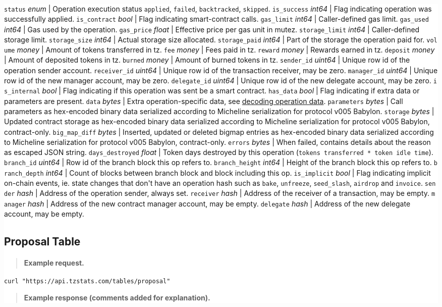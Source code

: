 `status` *enum*             | Operation execution status `applied`, `failed`, `backtracked`, `skipped`.
`is_success` *int64*        | Flag indicating operation was successfully applied.
`is_contract` *bool*        | Flag indicating smart-contract calls.
`gas_limit` *int64*         | Caller-defined gas limit.
`gas_used` *int64*          | Gas used by the operation.
`gas_price` *float*         | Effective price per gas unit in mutez.
`storage_limit` *int64*     | Caller-defined storage limit.
`storage_size` *int64*      | Actual storage size allocated.
`storage_paid` *int64*      | Part of the storage the operation paid for.
`volume` *money*            | Amount of tokens transferred in tz.
`fee` *money*               | Fees paid in tz.
`reward` *money*            | Rewards earned in tz.
`deposit` *money*           | Amount of deposited tokens in tz.
`burned` *money*            | Amount of burned tokens in tz.
`sender_id` *uint64*        | Unique row id of the operation sender account.
`receiver_id` *uint64*      | Unique row id of the transaction receiver, may be zero.
`manager_id` *uint64*       | Unique row id of the new manager account, may be zero.
`delegate_id` *uint64*      | Unique row id of the new delegate account, may be zero.
`is_internal` *bool*        | Flag indicating if this operation was sent be a smart contract.
`has_data` *bool*           | Flag indicating if extra data or parameters are present.
`data` *bytes*              | Extra operation-specific data, see [decoding operation data](#decoding-operation-data).
`parameters` *bytes*      | Call parameters as hex-encoded binary data serialized according to Micheline serialization for protocol v005 Babylon.
`storage` *bytes*         | Updated contract storage as hex-encoded binary data serialized according to Micheline serialization for protocol v005 Babylon, contract-only.
`big_map_diff` *bytes*    | Inserted, updated or deleted bigmap entries as hex-encoded binary data serialized according to Micheline serialization for protocol v005 Babylon, contract-only.
`errors` *bytes*          | When failed, contains details about the reason as escaped JSON string.
`days_destroyed` *float*  | Token days destroyed by this operation (`tokens transferred * token idle time`).
`branch_id` *uint64*      | Row id of the branch block this op refers to.
`branch_height` *int64*   | Height of the branch block this op refers to.
`branch_depth` *int64*    | Count of blocks between branch block and block including this op.
`is_implicit` *bool*      | Flag indicating implicit on-chain events, ie. state changes that don't have an operation hash such as `bake`, `unfreeze`, `seed_slash`, `airdrop` and `invoice`.
`sender` *hash*           | Address of the operation sender, always set.
`receiver` *hash*         | Address of the receiver of a transaction, may be empty.
`manager` *hash*          | Address of the new contract manager account, may be empty.
`delegate` *hash*         | Address of the new delegate account, may be empty.




## Proposal Table

> **Example request.**

```shell
curl "https://api.tzstats.com/tables/proposal"
```

> **Example response (comments added for explanation).**
